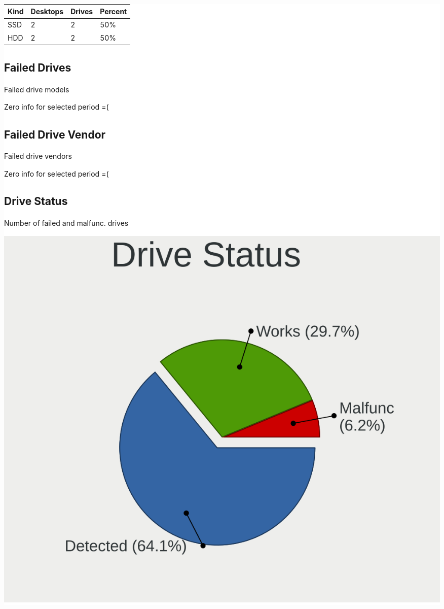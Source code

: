 
| Kind | Desktops | Drives | Percent |
|------|----------|--------|---------|
| SSD  | 2        | 2      | 50%     |
| HDD  | 2        | 2      | 50%     |

Failed Drives
-------------

Failed drive models

Zero info for selected period =(

Failed Drive Vendor
-------------------

Failed drive vendors

Zero info for selected period =(

Drive Status
------------

Number of failed and malfunc. drives

![Drive Status](./images/pie_chart/drive_status.svg)
